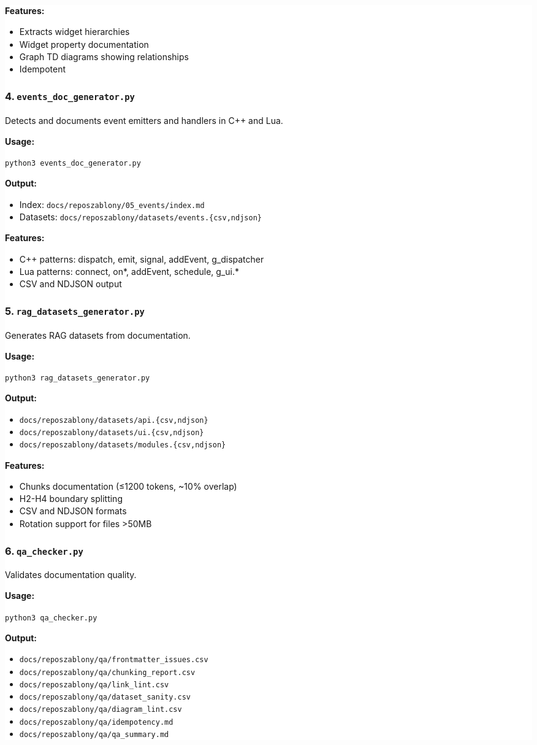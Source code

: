 **Features:**
- Extracts widget hierarchies
- Widget property documentation
- Graph TD diagrams showing relationships
- Idempotent

### 4. `events_doc_generator.py`

Detects and documents event emitters and handlers in C++ and Lua.

**Usage:**
```bash
python3 events_doc_generator.py
```

**Output:**
- Index: `docs/reposzablony/05_events/index.md`
- Datasets: `docs/reposzablony/datasets/events.{csv,ndjson}`

**Features:**
- C++ patterns: dispatch, emit, signal, addEvent, g_dispatcher
- Lua patterns: connect, on*, addEvent, schedule, g_ui.*
- CSV and NDJSON output

### 5. `rag_datasets_generator.py`

Generates RAG datasets from documentation.

**Usage:**
```bash
python3 rag_datasets_generator.py
```

**Output:**
- `docs/reposzablony/datasets/api.{csv,ndjson}`
- `docs/reposzablony/datasets/ui.{csv,ndjson}`
- `docs/reposzablony/datasets/modules.{csv,ndjson}`

**Features:**
- Chunks documentation (≤1200 tokens, ~10% overlap)
- H2-H4 boundary splitting
- CSV and NDJSON formats
- Rotation support for files >50MB

### 6. `qa_checker.py`

Validates documentation quality.

**Usage:**
```bash
python3 qa_checker.py
```

**Output:**
- `docs/reposzablony/qa/frontmatter_issues.csv`
- `docs/reposzablony/qa/chunking_report.csv`
- `docs/reposzablony/qa/link_lint.csv`
- `docs/reposzablony/qa/dataset_sanity.csv`
- `docs/reposzablony/qa/diagram_lint.csv`
- `docs/reposzablony/qa/idempotency.md`
- `docs/reposzablony/qa/qa_summary.md`
